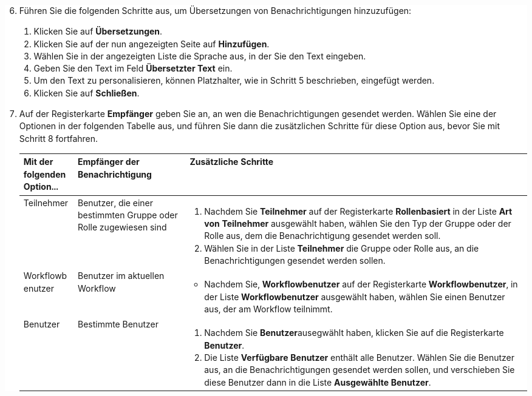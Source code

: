 6. Führen Sie die folgenden Schritte aus, um Übersetzungen von Benachrichtigungen hinzuzufügen:

    1. Klicken Sie auf **Übersetzungen**.
    2. Klicken Sie auf der nun angezeigten Seite auf **Hinzufügen**.
    3. Wählen Sie in der angezeigten Liste die Sprache aus, in der Sie den Text eingeben.
    4. Geben Sie den Text im Feld **Übersetzter Text** ein.
    5. Um den Text zu personalisieren, können Platzhalter, wie in Schritt 5 beschrieben, eingefügt werden.
    6. Klicken Sie auf **Schließen**.

7. Auf der Registerkarte **Empfänger** geben Sie an, an wen die Benachrichtigungen gesendet werden. Wählen Sie eine der Optionen in der folgenden Tabelle aus, und führen Sie dann die zusätzlichen Schritte für diese Option aus, bevor Sie mit Schritt 8 fortfahren.

    <table>
    <thead>
    <tr>
    <th>Mit der folgenden Option...</th>
    <th>Empfänger der Benachrichtigung</th>
    <th>Zusätzliche Schritte</th>
    </tr>
    </thead>
    <tbody>
    <tr>
    <td>Teilnehmer</td>
    <td>Benutzer, die einer bestimmten Gruppe oder Rolle zugewiesen sind</td>
    <td>
    <ol>
    <li>Nachdem Sie <strong>Teilnehmer</strong> auf der Registerkarte <strong>Rollenbasiert</strong> in der Liste <strong>Art von Teilnehmer</strong> ausgewählt haben, wählen Sie den Typ der Gruppe oder der Rolle aus, dem die Benachrichtigung gesendet werden soll.</li>
    <li>Wählen Sie in der Liste <strong>Teilnehmer</strong> die Gruppe oder Rolle aus, an die Benachrichtigungen gesendet werden sollen.</li>
    </ol>
    </td>
    </tr>
    <tr>
    <td>Workflowbenutzer</td>
    <td>Benutzer im aktuellen Workflow</td>
    <td>
    <ul>
    <li>Nachdem Sie, <strong>Workflowbenutzer</strong> auf der Registerkarte <strong>Workflowbenutzer</strong>, in der Liste <strong>Workflowbenutzer</strong> ausgewählt haben, wählen Sie einen Benutzer aus, der am Workflow teilnimmt.</li>
    </ul>
    </td>
    </tr>
    <tr>
    <td>Benutzer</td>
    <td>Bestimmte Benutzer</td>
    <td>
    <ol>
    <li>Nachdem Sie <strong>Benutzer</strong>ausegwählt haben, klicken Sie auf die Registerkarte <strong>Benutzer</strong>.</li>
    <li>Die Liste <strong>Verfügbare Benutzer</strong> enthält alle Benutzer. Wählen Sie die Benutzer aus, an die Benachrichtigungen gesendet werden sollen, und verschieben Sie diese Benutzer dann in die Liste <strong>Ausgewählte Benutzer</strong>.</li>
    </ol>
    </td>
    </tr>
    </tbody>
    </table>
